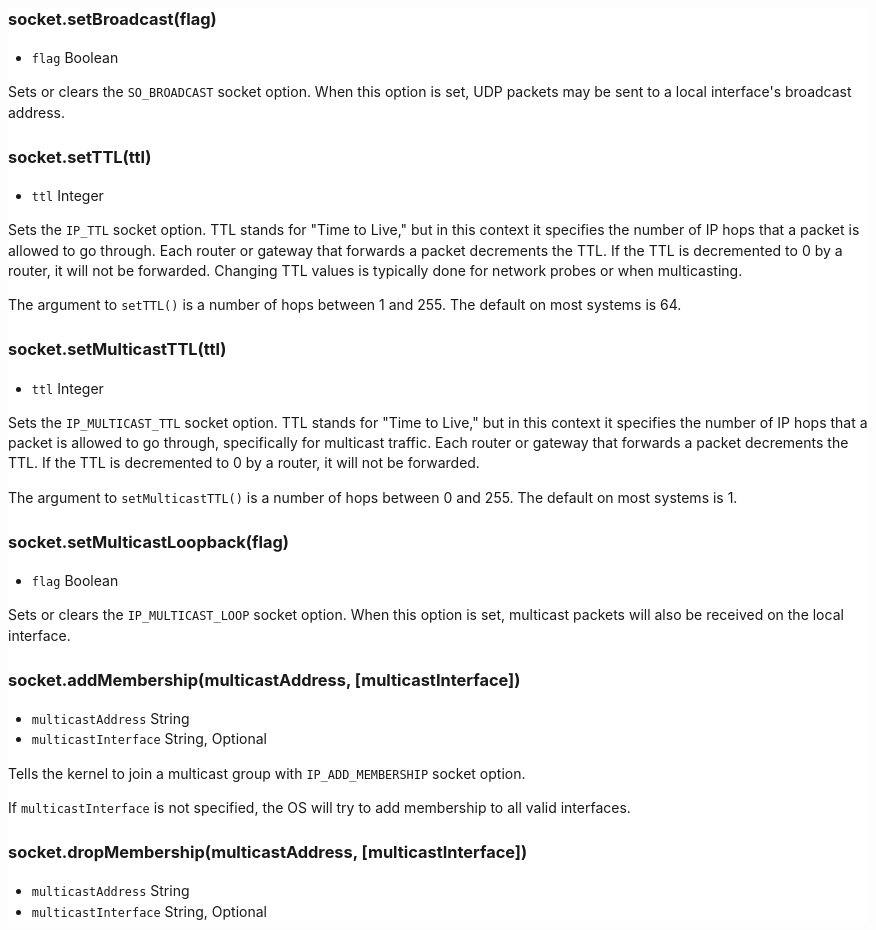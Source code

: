 ### socket.setBroadcast(flag)

* `flag` Boolean

Sets or clears the `SO_BROADCAST` socket option.  When this option is set, UDP packets
may be sent to a local interface's broadcast address.

### socket.setTTL(ttl)

* `ttl` Integer

Sets the `IP_TTL` socket option.  TTL stands for "Time to Live," but in this context it
specifies the number of IP hops that a packet is allowed to go through.  Each router or
gateway that forwards a packet decrements the TTL.  If the TTL is decremented to 0 by a
router, it will not be forwarded.  Changing TTL values is typically done for network
probes or when multicasting.

The argument to `setTTL()` is a number of hops between 1 and 255.  The default on most
systems is 64.

### socket.setMulticastTTL(ttl)

* `ttl` Integer

Sets the `IP_MULTICAST_TTL` socket option.  TTL stands for "Time to Live," but in this
context it specifies the number of IP hops that a packet is allowed to go through,
specifically for multicast traffic.  Each router or gateway that forwards a packet
decrements the TTL. If the TTL is decremented to 0 by a router, it will not be forwarded.

The argument to `setMulticastTTL()` is a number of hops between 0 and 255.  The default on most
systems is 1.

### socket.setMulticastLoopback(flag)

* `flag` Boolean

Sets or clears the `IP_MULTICAST_LOOP` socket option.  When this option is set, multicast
packets will also be received on the local interface.

### socket.addMembership(multicastAddress, [multicastInterface])

* `multicastAddress` String
* `multicastInterface` String, Optional

Tells the kernel to join a multicast group with `IP_ADD_MEMBERSHIP` socket option.

If `multicastInterface` is not specified, the OS will try to add membership to all valid
interfaces.

### socket.dropMembership(multicastAddress, [multicastInterface])

* `multicastAddress` String
* `multicastInterface` String, Optional
